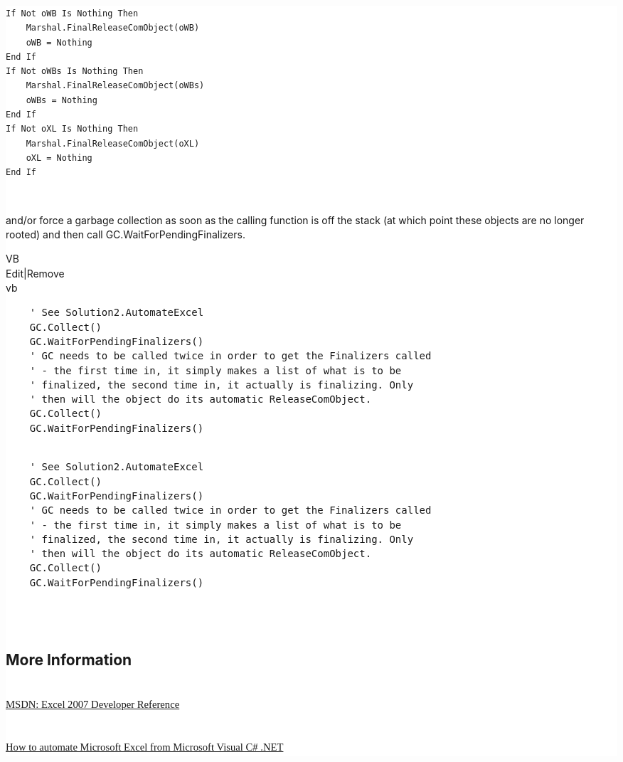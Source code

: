     If Not oWB Is Nothing Then
        Marshal.FinalReleaseComObject(oWB)
        oWB = Nothing
    End If
    If Not oWBs Is Nothing Then
        Marshal.FinalReleaseComObject(oWBs)
        oWBs = Nothing
    End If
    If Not oXL Is Nothing Then
        Marshal.FinalReleaseComObject(oXL)
        oXL = Nothing
    End If

</pre>
</div>
</div>
<div class="endscriptcode">&nbsp;</div>
<p class="MsoNormal">and/or force a garbage collection as soon as the calling function is off the stack (at which point these objects are no longer rooted) and then call GC.WaitForPendingFinalizers.</p>
<div class="scriptcode">
<div class="pluginEditHolder" pluginCommand="mceScriptCode">
<div class="title"><span>VB</span></div>
<div class="pluginLinkHolder"><span class="pluginEditHolderLink">Edit</span>|<span class="pluginRemoveHolderLink">Remove</span>
</div>
<span class="hidden">vb</span>
<pre class="hidden">
    ' See Solution2.AutomateExcel
    GC.Collect()
    GC.WaitForPendingFinalizers()
    ' GC needs to be called twice in order to get the Finalizers called 
    ' - the first time in, it simply makes a list of what is to be 
    ' finalized, the second time in, it actually is finalizing. Only 
    ' then will the object do its automatic ReleaseComObject.
    GC.Collect()
    GC.WaitForPendingFinalizers()

</pre>
<pre id="codePreview" class="vb">
    ' See Solution2.AutomateExcel
    GC.Collect()
    GC.WaitForPendingFinalizers()
    ' GC needs to be called twice in order to get the Finalizers called 
    ' - the first time in, it simply makes a list of what is to be 
    ' finalized, the second time in, it actually is finalizing. Only 
    ' then will the object do its automatic ReleaseComObject.
    GC.Collect()
    GC.WaitForPendingFinalizers()

</pre>
</div>
</div>
<div class="endscriptcode">&nbsp;</div>
<h2>More Information<span style="font-size:11.0pt; line-height:115%; font-family:&quot;Calibri&quot;,&quot;sans-serif&quot;; font-weight:normal">
</span></h2>
<h2><span style="font-size:11.0pt; line-height:115%; font-family:&quot;Calibri&quot;,&quot;sans-serif&quot;; font-weight:normal"><a href="http://msdn.microsoft.com/en-us/library/bb149067.aspx">MSDN: Excel 2007 Developer Reference</a>
</span></h2>
<h2><span style="font-size:11.0pt; line-height:115%; font-family:&quot;Calibri&quot;,&quot;sans-serif&quot;; font-weight:normal"><a href="http://support.microsoft.com/kb/302084">How to automate Microsoft Excel from Microsoft Visual C# .NET</a>
</span></h2>